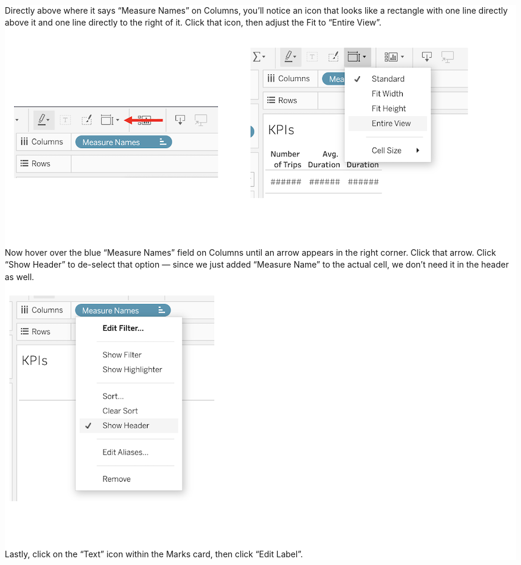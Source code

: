 Directly above where it says “Measure Names” on Columns, you’ll notice an icon that looks like a rectangle with one line directly above it and one line directly to the right of it. Click that icon, then adjust the Fit to “Entire View”.

![Apply DS Filters](assets/Tab_13.5.png)

<br>

Now hover over the blue “Measure Names” field on Columns until an arrow appears in the right corner. Click that arrow. Click “Show Header” to de-select that option — since we just added “Measure Name” to the actual cell, we don’t need it in the header as well.

![Apply DS Filters](assets/Tab_13.6.png)

<br>

Lastly, click on the “Text” icon within the Marks card, then click “Edit Label”. 
